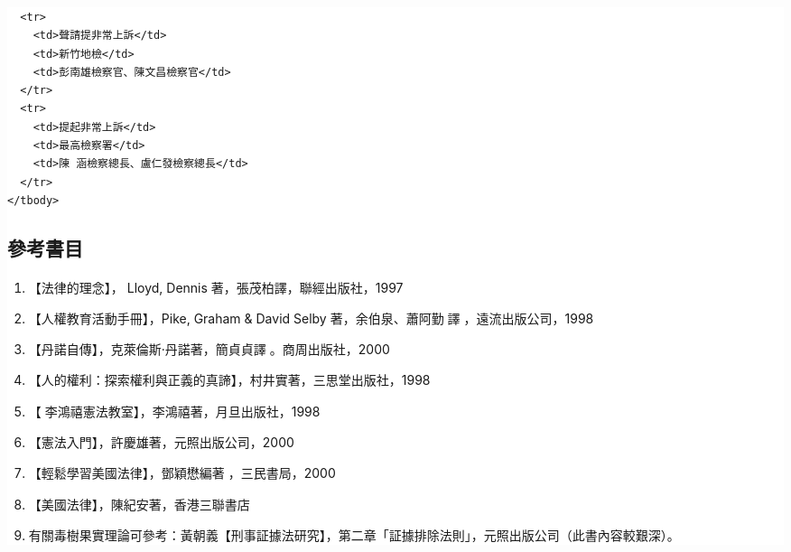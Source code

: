       <tr>
        <td>聲請提非常上訴</td>
        <td>新竹地檢</td>
        <td>彭南雄檢察官、陳文昌檢察官</td>
      </tr>
      <tr>
        <td>提起非常上訴</td>
        <td>最高檢察署</td>
        <td>陳 涵檢察總長、盧仁發檢察總長</td>
      </tr>
    </tbody>
  </table>

## 參考書目

1. 【法律的理念】， Lloyd, Dennis 著，張茂柏譯，聯經出版社，1997 

2. 【人權教育活動手冊】，Pike, Graham & David Selby 著，余伯泉、蕭阿勤 譯 ，遠流出版公司，1998 

3. 【丹諾自傳】，克萊倫斯‧丹諾著，簡貞貞譯 。商周出版社，2000 

4. 【人的權利：探索權利與正義的真諦】，村井實著，三思堂出版社，1998

5. 【 李鴻禧憲法教室】，李鴻禧著，月旦出版社，1998 

6. 【憲法入門】，許慶雄著，元照出版公司，2000

7. 【輕鬆學習美國法律】，鄧穎懋編著 ，三民書局，2000 

8. 【美國法律】，陳紀安著，香港三聯書店

9. 有關毒樹果實理論可參考：黃朝義【刑事証據法研究】，第二章「証據排除法則」，元照出版公司（此書內容較艱深）。
